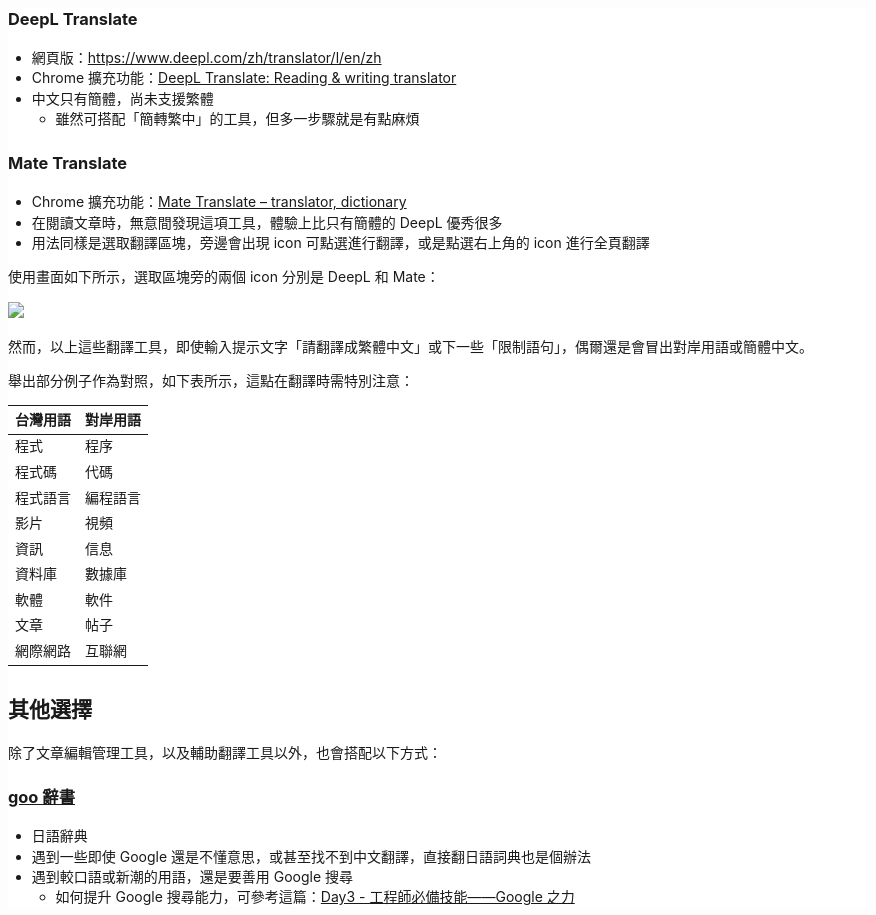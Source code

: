 ### DeepL Translate

- 網頁版：https://www.deepl.com/zh/translator/l/en/zh
- Chrome 擴充功能：[DeepL Translate: Reading & writing translator](https://chrome.google.com/webstore/detail/deepl-translate-reading-w/cofdbpoegempjloogbagkncekinflcnj)
- 中文只有簡體，尚未支援繁體
    - 雖然可搭配「簡轉繁中」的工具，但多一步驟就是有點麻煩

### Mate Translate

- Chrome 擴充功能：[Mate Translate – translator, dictionary](https://chrome.google.com/webstore/detail/mate-translate-%E2%80%93-translat/ihmgiclibbndffejedjimfjmfoabpcke)
- 在閱讀文章時，無意間發現這項工具，體驗上比只有簡體的 DeepL 優秀很多
- 用法同樣是選取翻譯區塊，旁邊會出現 icon 可點選進行翻譯，或是點選右上角的 icon 進行全頁翻譯

使用畫面如下所示，選取區塊旁的兩個 icon 分別是 DeepL 和 Mate：

![](https://hackmd.io/_uploads/Bk83qki-6.png)

然而，以上這些翻譯工具，即使輸入提示文字「請翻譯成繁體中文」或下一些「限制語句」，偶爾還是會冒出對岸用語或簡體中文。

舉出部分例子作為對照，如下表所示，這點在翻譯時需特別注意：

| 台灣用語 | 對岸用語 |
| --- | --- |
| 程式 | 程序 |
| 程式碼 | 代碼 |
| 程式語言 | 編程語言 |
| 影片 | 視頻 |
| 資訊 | 信息 |
| 資料庫 | 數據庫 |
| 軟體 | 軟件 |
| 文章 | 帖子 |
| 網際網路 | 互聯網 |

## 其他選擇

除了文章編輯管理工具，以及輔助翻譯工具以外，也會搭配以下方式：

### [goo 辭書](https://dictionary.goo.ne.jp/)

- 日語辭典
- 遇到一些即使 Google 還是不懂意思，或甚至找不到中文翻譯，直接翻日語詞典也是個辦法
- 遇到較口語或新潮的用語，還是要善用 Google 搜尋
    - 如何提升 Google 搜尋能力，可參考這篇：[Day3 - 工程師必備技能——Google 之力](https://ithelp.ithome.com.tw/articles/10321245)

